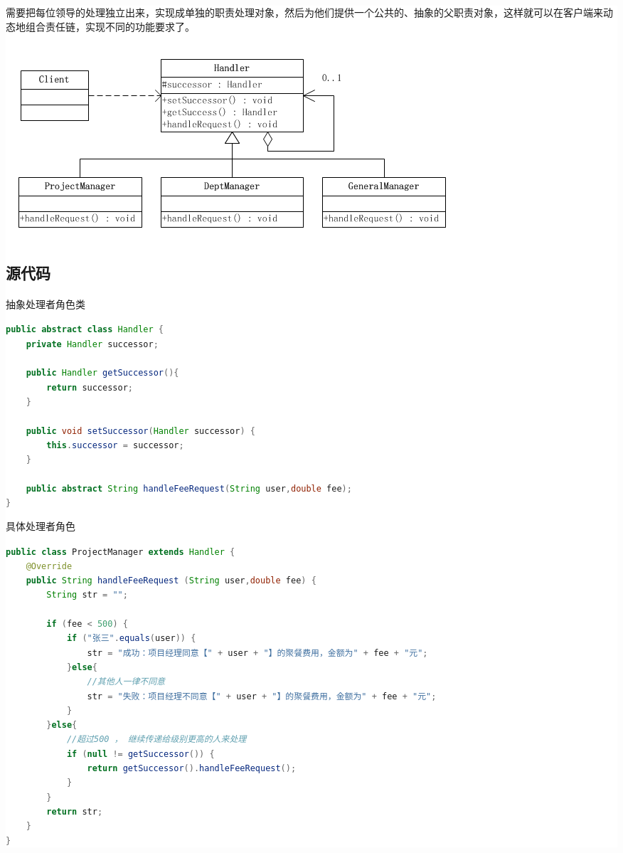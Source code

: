 需要把每位领导的处理独立出来，实现成单独的职责处理对象，然后为他们提供一个公共的、抽象的父职责对象，这样就可以在客户端来动态地组合责任链，实现不同的功能要求了。

![chain 应用场景](./chain-sence-uml.png)

## 源代码

抽象处理者角色类

```Java
public abstract class Handler {
    private Handler successor;

    public Handler getSuccessor(){
        return successor;
    }

    public void setSuccessor(Handler successor) {
        this.successor = successor;
    }

    public abstract String handleFeeRequest(String user,double fee);
}
```

具体处理者角色

```Java
public class ProjectManager extends Handler {
    @Override
    public String handleFeeRequest (String user,double fee) {
        String str = "";
        
        if (fee < 500) {
            if ("张三".equals(user)) {
                str = "成功：项目经理同意【" + user + "】的聚餐费用，金额为" + fee + "元";    
            }else{
                //其他人一律不同意
                str = "失败：项目经理不同意【" + user + "】的聚餐费用，金额为" + fee + "元";
            }
        }else{
            //超过500 ， 继续传递给级别更高的人来处理
            if (null != getSuccessor()) {
                return getSuccessor().handleFeeRequest();
            }
        }
        return str;
    }
}
```
